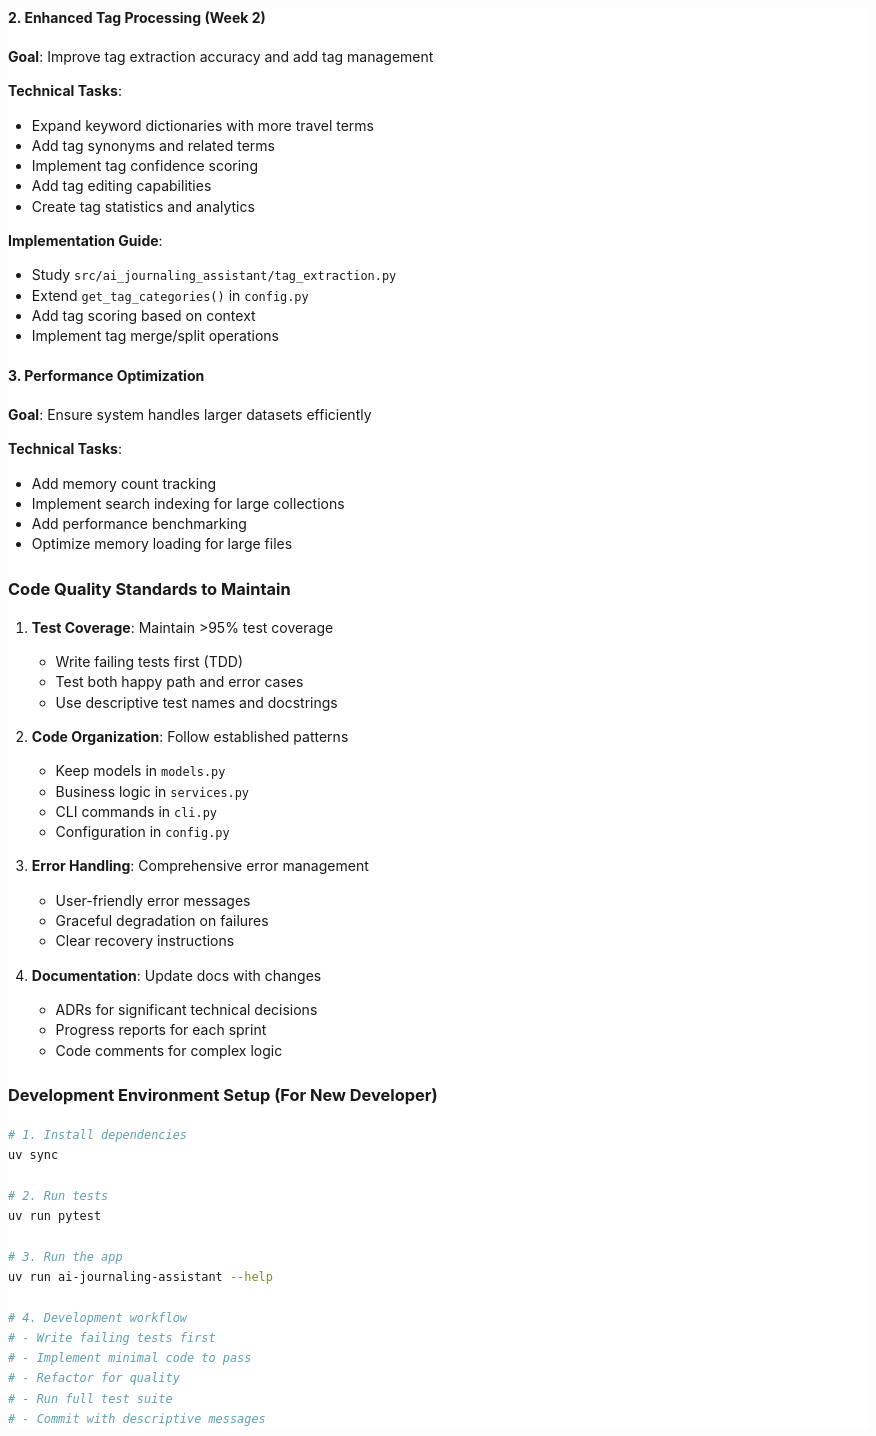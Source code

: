 #### 2. Enhanced Tag Processing (Week 2)
**Goal**: Improve tag extraction accuracy and add tag management

**Technical Tasks**:
- Expand keyword dictionaries with more travel terms
- Add tag synonyms and related terms
- Implement tag confidence scoring
- Add tag editing capabilities
- Create tag statistics and analytics

**Implementation Guide**:
- Study `src/ai_journaling_assistant/tag_extraction.py`
- Extend `get_tag_categories()` in `config.py`
- Add tag scoring based on context
- Implement tag merge/split operations

#### 3. Performance Optimization
**Goal**: Ensure system handles larger datasets efficiently

**Technical Tasks**:
- Add memory count tracking
- Implement search indexing for large collections
- Add performance benchmarking
- Optimize memory loading for large files

### Code Quality Standards to Maintain

1. **Test Coverage**: Maintain >95% test coverage
   - Write failing tests first (TDD)
   - Test both happy path and error cases
   - Use descriptive test names and docstrings

2. **Code Organization**: Follow established patterns
   - Keep models in `models.py`
   - Business logic in `services.py`
   - CLI commands in `cli.py`
   - Configuration in `config.py`

3. **Error Handling**: Comprehensive error management
   - User-friendly error messages
   - Graceful degradation on failures
   - Clear recovery instructions

4. **Documentation**: Update docs with changes
   - ADRs for significant technical decisions
   - Progress reports for each sprint
   - Code comments for complex logic

### Development Environment Setup (For New Developer)

```bash
# 1. Install dependencies
uv sync

# 2. Run tests
uv run pytest

# 3. Run the app
uv run ai-journaling-assistant --help

# 4. Development workflow
# - Write failing tests first
# - Implement minimal code to pass
# - Refactor for quality
# - Run full test suite
# - Commit with descriptive messages
```